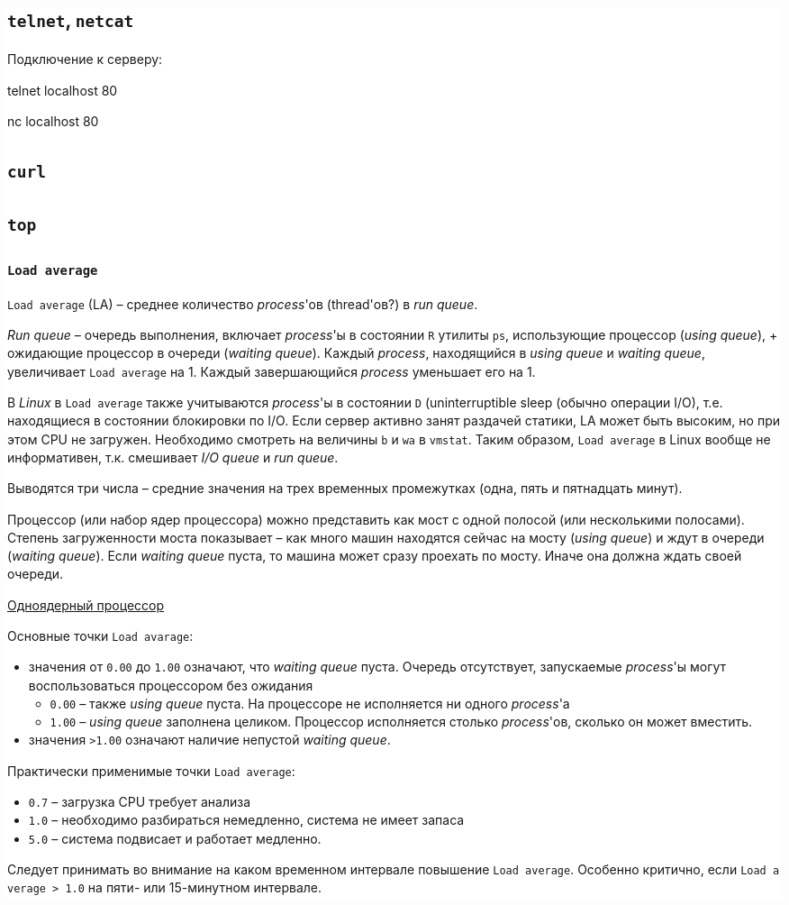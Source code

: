 ## `telnet`, `netcat`

Подключение к серверу:

telnet localhost 80

nc localhost 80

## `curl`

## `top`

### `Load average`

`Load average` (LA) – среднее количество *process*'ов (thread'ов?) в *run queue*.

 *Run queue* – очередь выполнения, включает *process*'ы в состоянии `R` утилиты `ps`, использующие процессор (*using queue*), + ожидающие процессор в очереди (*waiting queue*). Каждый *process*, находящийся в *using queue* и *waiting queue*, увеличивает `Load average` на 1. Каждый завершающийся *process* уменьшает его на 1. 

В *Linux* в `Load average` также учитываются *process*'ы в состоянии `D` (uninterruptible sleep (обычно операции I/O), т.е. находящиеся в состоянии блокировки по I/O. Если сервер активно занят раздачей статики, LA может быть высоким, но при этом CPU не загружен. Необходимо смотреть на величины `b` и `wa` в `vmstat`. Таким образом, `Load average` в Linux вообще не информативен, т.к. смешивает *I/O queue* и *run queue*.

Выводятся три числа – средние значения на трех временных промежутках (одна, пять и пятнадцать минут).

Процессор (или набор ядер процессора) можно представить как мост с одной полосой (или несколькими полосами). Степень загруженности моста показывает – как много машин находятся сейчас на мосту (*using queue*) и ждут в очереди (*waiting queue*). Если *waiting queue* пуста, то машина может сразу проехать по мосту. Иначе она должна ждать своей очереди. 

<u>Одноядерный процессор</u>

Основные точки `Load avarage`:

- значения от `0.00` до `1.00` означают, что *waiting queue* пуста. Очередь отсутствует, запускаемые *process*'ы могут воспользоваться процессором без ожидания
  - `0.00` – также *using queue* пуста. На процессоре не исполняется ни одного *process*'а
  - `1.00` – *using queue* заполнена целиком. Процессор исполняется столько *process*'ов, сколько он может вместить.
- значения `>1.00` означают наличие непустой *waiting queue*.

Практически применимые точки `Load average`:

- `0.7` – загрузка CPU требует анализа
- `1.0` – необходимо разбираться немедленно, система не имеет запаса
- `5.0` – система подвисает и работает медленно.

Следует принимать во внимание на каком временном интервале повышение `Load average`. Особенно критично, если `Load average > 1.0`  на пяти- или 15-минутном интервале.
